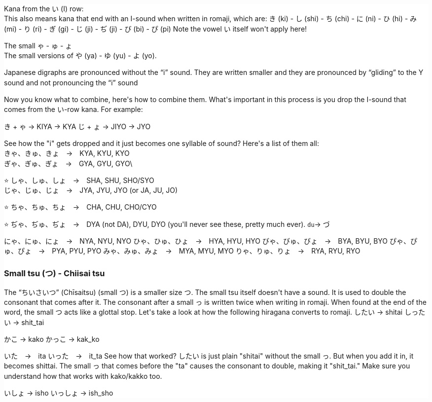 Kana from the い (I) row:\
This also means kana that end with an I-sound when written in romaji, which are:
き (ki) - し (shi) - ち (chi) - に (ni) - ひ (hi) - み (mi) - り (ri) - ぎ (gi) - じ (ji) - ぢ (ji) - び (bi) - ぴ (pi)
Note the vowel い itself won't apply here!

The small ゃ - ゅ - ょ\
The small versions of や (ya) - ゆ (yu) - よ (yo).

Japanese digraphs are pronounced without the “i” sound. They are written smaller and they are pronounced by “gliding” to the Y sound and not pronouncing the “i” sound

Now you know what to combine, here's how to combine them. What's important in this process is you drop the I-sound that comes from the い-row kana. For example:

き + ゃ → KIYA → KYA
じ + ょ → JIYO → JYO

See how the "i" gets dropped and it just becomes one syllable of sound? Here's a list of them all:\
きゃ、きゅ、きょ　→　KYA, KYU, KYO\
ぎゃ、ぎゅ、ぎょ　→　GYA, GYU, GYO\

⭐ しゃ、しゅ、しょ　→　SHA, SHU, SHO/SYO\
じゃ、じゅ、じょ　→　JYA, JYU, JYO (or JA, JU, JO)

⭐ ちゃ、ちゅ、ちょ　→　CHA, CHU, CHO/CYO

⭐ ぢゃ、ぢゅ、ぢょ　→　DYA (not DA), DYU, DYO (you'll never see these, pretty much ever). `du`-> づ

にゃ、にゅ、にょ　→　NYA, NYU, NYO
ひゃ、ひゅ、ひょ　→　HYA, HYU, HYO
びゃ、びゅ、びょ　→　BYA, BYU, BYO
ぴゃ、ぴゅ、ぴょ　→　PYA, PYU, PYO
みゃ、みゅ、みょ　→　MYA, MYU, MYO
りゃ、りゅ、りょ　→　RYA, RYU, RYO

### Small tsu (つ) - Chiisai tsu

The “ちいさいつ” (Chīsaitsu) (small つ) is a smaller size つ. The small tsu itself doesn't have a sound. It is used to double the consonant that comes after it. The consonant after a small っ is written twice when writing in romaji.
When found at the end of the word, the small つ acts like a glottal stop.
Let's take a look at how the following hiragana converts to romaji.
したい → shitai
しったい → shit_tai

かこ → kako
かっこ → kak_ko

いた　→　ita
いった　→　it_ta
See how that worked? したい is just plain "shitai" without the small っ. But when you add it in, it becomes shittai. The small っ that comes before the "ta" causes the consonant to double, making it "shit_tai." Make sure you understand how that works with kako/kakko too.

いしょ → isho
いっしょ → ish_sho
